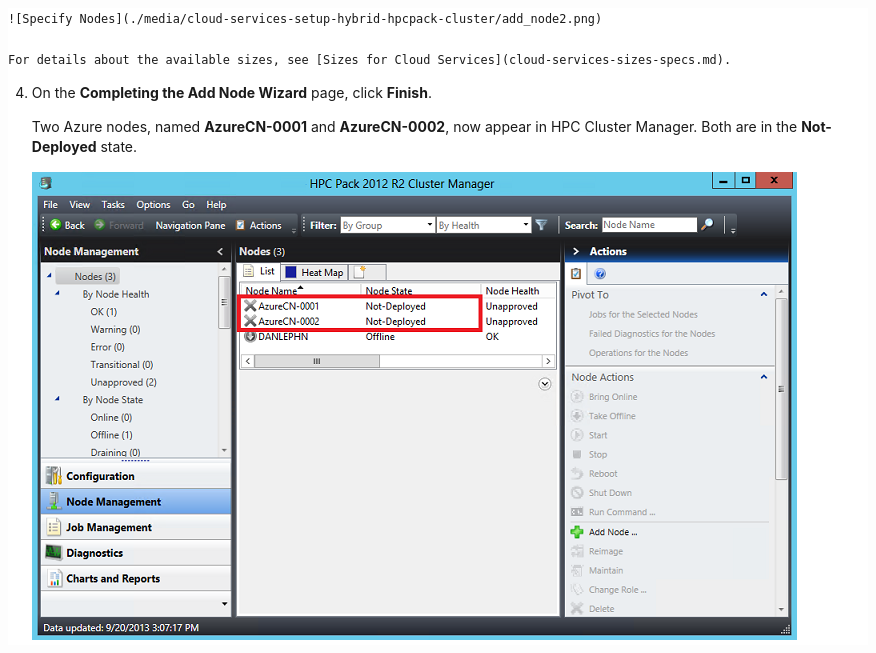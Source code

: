     ![Specify Nodes](./media/cloud-services-setup-hybrid-hpcpack-cluster/add_node2.png)
   
    For details about the available sizes, see [Sizes for Cloud Services](cloud-services-sizes-specs.md).
4. On the **Completing the Add Node Wizard** page, click **Finish**.
   
     Two Azure nodes, named **AzureCN-0001** and **AzureCN-0002**, now appear in HPC Cluster Manager. Both are in the **Not-Deployed** state.
   
    ![Added Nodes](./media/cloud-services-setup-hybrid-hpcpack-cluster/add_node3.png)
